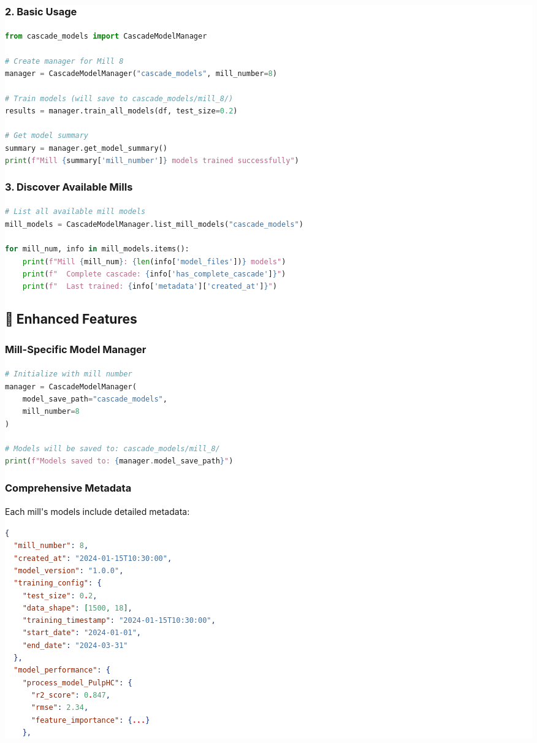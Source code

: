 ### 2. Basic Usage

```python
from cascade_models import CascadeModelManager

# Create manager for Mill 8
manager = CascadeModelManager("cascade_models", mill_number=8)

# Train models (will save to cascade_models/mill_8/)
results = manager.train_all_models(df, test_size=0.2)

# Get model summary
summary = manager.get_model_summary()
print(f"Mill {summary['mill_number']} models trained successfully")
```

### 3. Discover Available Mills

```python
# List all available mill models
mill_models = CascadeModelManager.list_mill_models("cascade_models")

for mill_num, info in mill_models.items():
    print(f"Mill {mill_num}: {len(info['model_files'])} models")
    print(f"  Complete cascade: {info['has_complete_cascade']}")
    print(f"  Last trained: {info['metadata']['created_at']}")
```

## 🔧 Enhanced Features

### Mill-Specific Model Manager

```python
# Initialize with mill number
manager = CascadeModelManager(
    model_save_path="cascade_models",
    mill_number=8
)

# Models will be saved to: cascade_models/mill_8/
print(f"Models saved to: {manager.model_save_path}")
```

### Comprehensive Metadata

Each mill's models include detailed metadata:

```json
{
  "mill_number": 8,
  "created_at": "2024-01-15T10:30:00",
  "model_version": "1.0.0",
  "training_config": {
    "test_size": 0.2,
    "data_shape": [1500, 18],
    "training_timestamp": "2024-01-15T10:30:00",
    "start_date": "2024-01-01",
    "end_date": "2024-03-31"
  },
  "model_performance": {
    "process_model_PulpHC": {
      "r2_score": 0.847,
      "rmse": 2.34,
      "feature_importance": {...}
    },
```